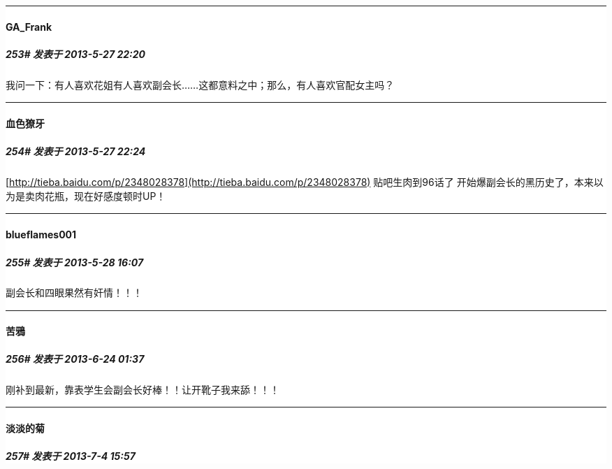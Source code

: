 *****

####  GA_Frank  
##### 253#       发表于 2013-5-27 22:20




我问一下：有人喜欢花姐有人喜欢副会长……这都意料之中；那么，有人喜欢官配女主吗？







*****

####  血色獠牙  
##### 254#       发表于 2013-5-27 22:24



[http://tieba.baidu.com/p/2348028378](http://tieba.baidu.com/p/2348028378)
贴吧生肉到96话了
开始爆副会长的黑历史了，本来以为是卖肉花瓶，现在好感度顿时UP！







*****

####  blueflames001  
##### 255#       发表于 2013-5-28 16:07




副会长和四眼果然有奸情！！！







*****

####  苦鴉  
##### 256#       发表于 2013-6-24 01:37




刚补到最新，靠表学生会副会长好棒！！让开靴子我来舔！！！







*****

####  淡淡的菊  
##### 257#       发表于 2013-7-4 15:57

